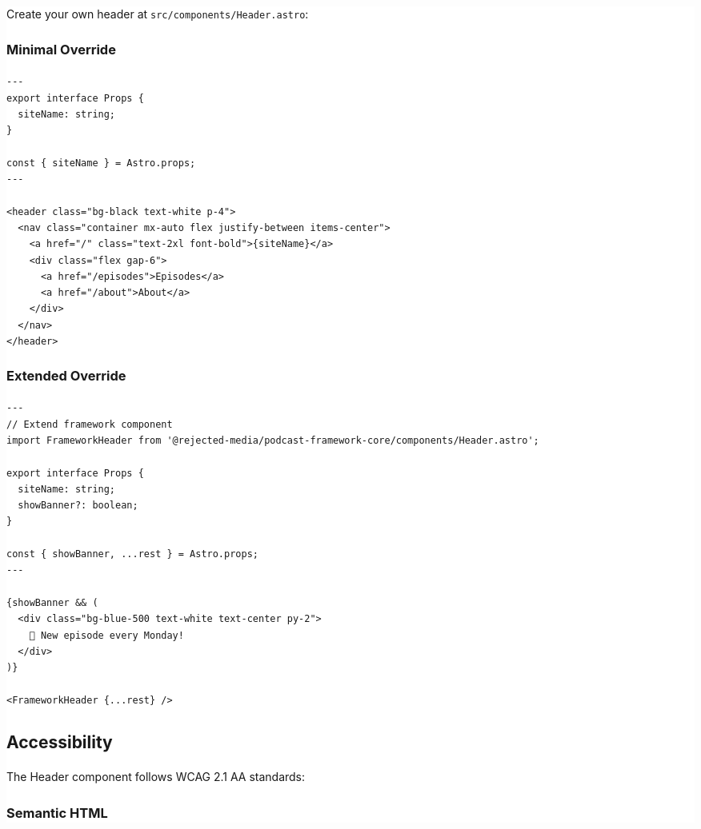 Create your own header at `src/components/Header.astro`:

### Minimal Override

```astro
---
export interface Props {
  siteName: string;
}

const { siteName } = Astro.props;
---

<header class="bg-black text-white p-4">
  <nav class="container mx-auto flex justify-between items-center">
    <a href="/" class="text-2xl font-bold">{siteName}</a>
    <div class="flex gap-6">
      <a href="/episodes">Episodes</a>
      <a href="/about">About</a>
    </div>
  </nav>
</header>
```

### Extended Override

```astro
---
// Extend framework component
import FrameworkHeader from '@rejected-media/podcast-framework-core/components/Header.astro';

export interface Props {
  siteName: string;
  showBanner?: boolean;
}

const { showBanner, ...rest } = Astro.props;
---

{showBanner && (
  <div class="bg-blue-500 text-white text-center py-2">
    🎉 New episode every Monday!
  </div>
)}

<FrameworkHeader {...rest} />
```

## Accessibility

The Header component follows WCAG 2.1 AA standards:

### Semantic HTML
